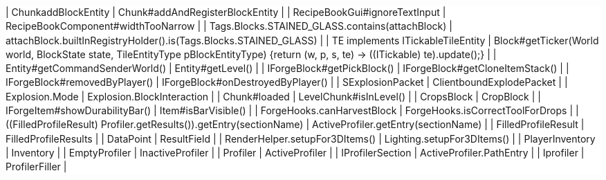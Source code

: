| ChunkaddBlockEntity                                                                                                         | Chunk#addAndRegisterBlockEntity                                                                                                           |
| RecipeBookGui#ignoreTextInput                                                                                               | RecipeBookComponent#widthTooNarrow                                                                                                        |
| Tags.Blocks.STAINED_GLASS.contains(attachBlock)                                                                             | attachBlock.builtInRegistryHolder().is(Tags.Blocks.STAINED_GLASS)                                                                         |
| TE implements ITickableTileEntity                                                                                           | Block#getTicker(World world, BlockState state, TileEntityType<T> pBlockEntityType) {return (w, p, s, te) -> ((ITickable) te).update();}   |
| Entity#getCommandSenderWorld()                                                                                              | Entity#getLevel()                                                                                                                         |
| IForgeBlock#getPickBlock()                                                                                                  | IForgeBlock#getCloneItemStack()                                                                                                           |
| IForgeBlock#removedByPlayer()                                                                                               | IForgeBlock#onDestroyedByPlayer()                                                                                                         |
| SExplosionPacket                                                                                                            | ClientboundExplodePacket                                                                                                                  |
| Explosion.Mode                                                                                                              | Explosion.BlockInteraction                                                                                                                |
| Chunk#loaded                                                                                                                | LevelChunk#isInLevel()                                                                                                                    |
| CropsBlock                                                                                                                  | CropBlock                                                                                                                                 |
| IForgeItem#showDurabilityBar()                                                                                              | Item#isBarVisible()                                                                                                                       |
| ForgeHooks.canHarvestBlock                                                                                                  | ForgeHooks.isCorrectToolForDrops                                                                                                          |
| ((FilledProfileResult) Profiler.getResults()).getEntry(sectionName)                                                         | ActiveProfiler.getEntry(sectionName)                                                                                                      |
| FilledProfileResult                                                                                                         | FilledProfileResults                                                                                                                      |
| DataPoint                                                                                                                   | ResultField                                                                                                                               |
| RenderHelper.setupFor3DItems()                                                                                              | Lighting.setupFor3DItems()                                                                                                                |
| PlayerInventory                                                                                                             | Inventory                                                                                                                                 |
| EmptyProfiler                                                                                                               | InactiveProfiler                                                                                                                          |
| Profiler                                                                                                                    | ActiveProfiler                                                                                                                            |
| IProfilerSection                                                                                                            | ActiveProfiler.PathEntry                                                                                                                  |
| Iprofiler                                                                                                                   | ProfilerFiller                                                                                                                            |
